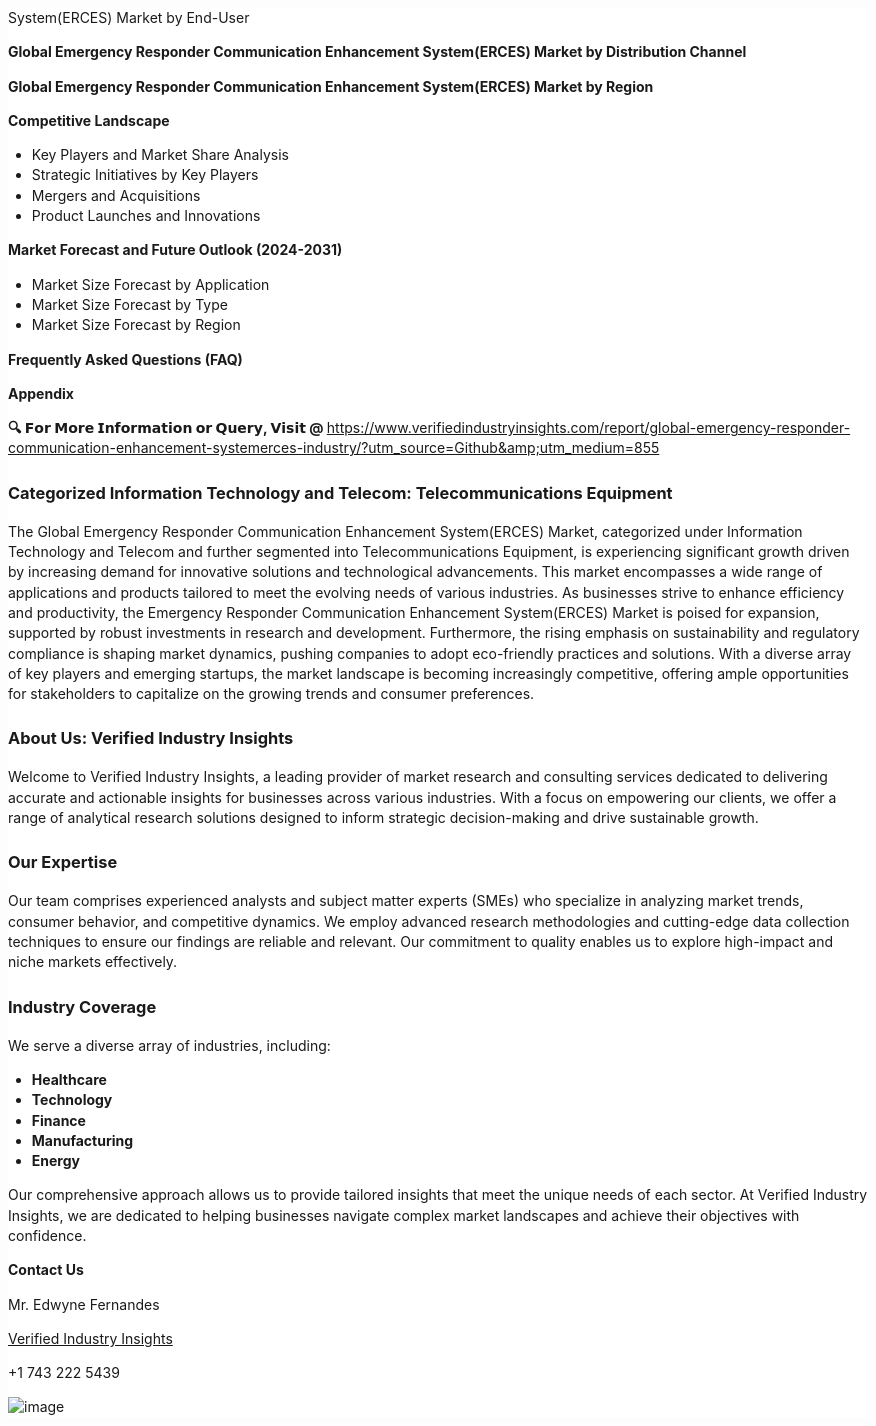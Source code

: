 System(ERCES) Market by End-User</strong></p><p><strong>Global Emergency Responder Communication Enhancement System(ERCES) Market by Distribution Channel</strong></p><p><strong>Global Emergency Responder Communication Enhancement System(ERCES) Market by Region</strong></p><p><strong>Competitive Landscape</strong></p><ul><li>Key Players and Market Share Analysis</li><li>Strategic Initiatives by Key Players</li><li>Mergers and Acquisitions</li><li>Product Launches and Innovations</li></ul><p><strong>Market Forecast and Future Outlook (2024-2031)</strong></p><ul><li>Market Size Forecast by Application</li><li>Market Size Forecast by Type</li><li>Market Size Forecast by Region</li></ul><p><strong>Frequently Asked Questions (FAQ)</strong></p><p><strong>Appendix<br /></strong></p><p><strong>🔍 𝗙𝗼𝗿 𝗠𝗼𝗿𝗲 𝗜𝗻𝗳𝗼𝗿𝗺𝗮𝘁𝗶𝗼𝗻 𝗼𝗿 𝗤𝘂𝗲𝗿𝘆, 𝗩𝗶𝘀𝗶𝘁 @ </strong><a href="https://www.verifiedindustryinsights.com/report/global-emergency-responder-communication-enhancement-systemerces-industry/?utm_source=Github&amp;utm_medium=855">https://www.verifiedindustryinsights.com/report/global-emergency-responder-communication-enhancement-systemerces-industry/?utm_source=Github&amp;utm_medium=855</a>&nbsp;</p><h3>Categorized Information Technology and Telecom: Telecommunications Equipment </h3><p>The Global Emergency Responder Communication Enhancement System(ERCES) Market, categorized under Information Technology and Telecom and further segmented into Telecommunications Equipment, is experiencing significant growth driven by increasing demand for innovative solutions and technological advancements. This market encompasses a wide range of applications and products tailored to meet the evolving needs of various industries. As businesses strive to enhance efficiency and productivity, the Emergency Responder Communication Enhancement System(ERCES) Market is poised for expansion, supported by robust investments in research and development. Furthermore, the rising emphasis on sustainability and regulatory compliance is shaping market dynamics, pushing companies to adopt eco-friendly practices and solutions. With a diverse array of key players and emerging startups, the market landscape is becoming increasingly competitive, offering ample opportunities for stakeholders to capitalize on the growing trends and consumer preferences.</p><h3>About Us: Verified Industry Insights</h3><p>Welcome to Verified Industry Insights, a leading provider of market research and consulting services dedicated to delivering accurate and actionable insights for businesses across various industries. With a focus on empowering our clients, we offer a range of analytical research solutions designed to inform strategic decision-making and drive sustainable growth.</p><h3>Our Expertise</h3><p>Our team comprises experienced analysts and subject matter experts (SMEs) who specialize in analyzing market trends, consumer behavior, and competitive dynamics. We employ advanced research methodologies and cutting-edge data collection techniques to ensure our findings are reliable and relevant. Our commitment to quality enables us to explore high-impact and niche markets effectively.</p><h3>Industry Coverage</h3><p>We serve a diverse array of industries, including:</p><ul><li><strong>Healthcare</strong></li><li><strong>Technology</strong></li><li><strong>Finance</strong></li><li><strong>Manufacturing</strong></li><li><strong>Energy</strong></li></ul><p>Our comprehensive approach allows us to provide tailored insights that meet the unique needs of each sector. At Verified Industry Insights, we are dedicated to helping businesses navigate complex market landscapes and achieve their objectives with confidence.</p><p><strong>Contact Us</strong></p><p>Mr. Edwyne Fernandes</p><p><a href="https://www.verifiedindustryinsights.com/">Verified Industry Insights</a></p><p>+1 743 222 5439</p>
![image](https://github.com/user-attachments/assets/734bb629-9b62-4cff-a8e5-56087d52bbe0)
